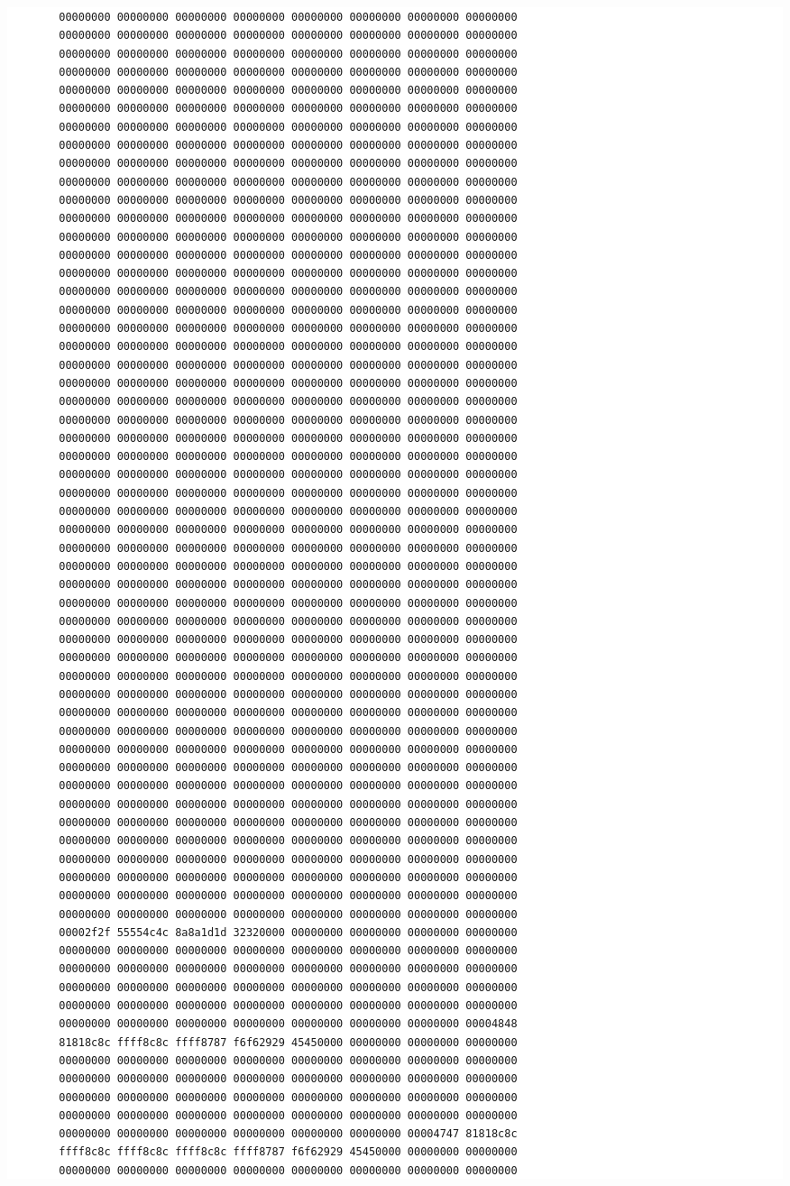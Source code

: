             00000000 00000000 00000000 00000000 00000000 00000000 00000000 00000000
            00000000 00000000 00000000 00000000 00000000 00000000 00000000 00000000
            00000000 00000000 00000000 00000000 00000000 00000000 00000000 00000000
            00000000 00000000 00000000 00000000 00000000 00000000 00000000 00000000
            00000000 00000000 00000000 00000000 00000000 00000000 00000000 00000000
            00000000 00000000 00000000 00000000 00000000 00000000 00000000 00000000
            00000000 00000000 00000000 00000000 00000000 00000000 00000000 00000000
            00000000 00000000 00000000 00000000 00000000 00000000 00000000 00000000
            00000000 00000000 00000000 00000000 00000000 00000000 00000000 00000000
            00000000 00000000 00000000 00000000 00000000 00000000 00000000 00000000
            00000000 00000000 00000000 00000000 00000000 00000000 00000000 00000000
            00000000 00000000 00000000 00000000 00000000 00000000 00000000 00000000
            00000000 00000000 00000000 00000000 00000000 00000000 00000000 00000000
            00000000 00000000 00000000 00000000 00000000 00000000 00000000 00000000
            00000000 00000000 00000000 00000000 00000000 00000000 00000000 00000000
            00000000 00000000 00000000 00000000 00000000 00000000 00000000 00000000
            00000000 00000000 00000000 00000000 00000000 00000000 00000000 00000000
            00000000 00000000 00000000 00000000 00000000 00000000 00000000 00000000
            00000000 00000000 00000000 00000000 00000000 00000000 00000000 00000000
            00000000 00000000 00000000 00000000 00000000 00000000 00000000 00000000
            00000000 00000000 00000000 00000000 00000000 00000000 00000000 00000000
            00000000 00000000 00000000 00000000 00000000 00000000 00000000 00000000
            00000000 00000000 00000000 00000000 00000000 00000000 00000000 00000000
            00000000 00000000 00000000 00000000 00000000 00000000 00000000 00000000
            00000000 00000000 00000000 00000000 00000000 00000000 00000000 00000000
            00000000 00000000 00000000 00000000 00000000 00000000 00000000 00000000
            00000000 00000000 00000000 00000000 00000000 00000000 00000000 00000000
            00000000 00000000 00000000 00000000 00000000 00000000 00000000 00000000
            00000000 00000000 00000000 00000000 00000000 00000000 00000000 00000000
            00000000 00000000 00000000 00000000 00000000 00000000 00000000 00000000
            00000000 00000000 00000000 00000000 00000000 00000000 00000000 00000000
            00000000 00000000 00000000 00000000 00000000 00000000 00000000 00000000
            00000000 00000000 00000000 00000000 00000000 00000000 00000000 00000000
            00000000 00000000 00000000 00000000 00000000 00000000 00000000 00000000
            00000000 00000000 00000000 00000000 00000000 00000000 00000000 00000000
            00000000 00000000 00000000 00000000 00000000 00000000 00000000 00000000
            00000000 00000000 00000000 00000000 00000000 00000000 00000000 00000000
            00000000 00000000 00000000 00000000 00000000 00000000 00000000 00000000
            00000000 00000000 00000000 00000000 00000000 00000000 00000000 00000000
            00000000 00000000 00000000 00000000 00000000 00000000 00000000 00000000
            00000000 00000000 00000000 00000000 00000000 00000000 00000000 00000000
            00000000 00000000 00000000 00000000 00000000 00000000 00000000 00000000
            00000000 00000000 00000000 00000000 00000000 00000000 00000000 00000000
            00000000 00000000 00000000 00000000 00000000 00000000 00000000 00000000
            00000000 00000000 00000000 00000000 00000000 00000000 00000000 00000000
            00000000 00000000 00000000 00000000 00000000 00000000 00000000 00000000
            00000000 00000000 00000000 00000000 00000000 00000000 00000000 00000000
            00000000 00000000 00000000 00000000 00000000 00000000 00000000 00000000
            00000000 00000000 00000000 00000000 00000000 00000000 00000000 00000000
            00000000 00000000 00000000 00000000 00000000 00000000 00000000 00000000
            00002f2f 55554c4c 8a8a1d1d 32320000 00000000 00000000 00000000 00000000
            00000000 00000000 00000000 00000000 00000000 00000000 00000000 00000000
            00000000 00000000 00000000 00000000 00000000 00000000 00000000 00000000
            00000000 00000000 00000000 00000000 00000000 00000000 00000000 00000000
            00000000 00000000 00000000 00000000 00000000 00000000 00000000 00000000
            00000000 00000000 00000000 00000000 00000000 00000000 00000000 00004848
            81818c8c ffff8c8c ffff8787 f6f62929 45450000 00000000 00000000 00000000
            00000000 00000000 00000000 00000000 00000000 00000000 00000000 00000000
            00000000 00000000 00000000 00000000 00000000 00000000 00000000 00000000
            00000000 00000000 00000000 00000000 00000000 00000000 00000000 00000000
            00000000 00000000 00000000 00000000 00000000 00000000 00000000 00000000
            00000000 00000000 00000000 00000000 00000000 00000000 00004747 81818c8c
            ffff8c8c ffff8c8c ffff8c8c ffff8787 f6f62929 45450000 00000000 00000000
            00000000 00000000 00000000 00000000 00000000 00000000 00000000 00000000